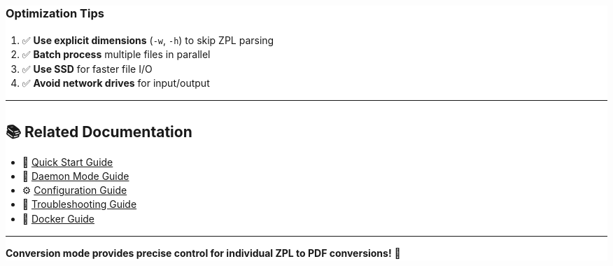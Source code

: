 ### **Optimization Tips**

1. ✅ **Use explicit dimensions** (`-w`, `-h`) to skip ZPL parsing
2. ✅ **Batch process** multiple files in parallel
3. ✅ **Use SSD** for faster file I/O
4. ✅ **Avoid network drives** for input/output

---

## 📚 **Related Documentation**

- 🚀 [Quick Start Guide](quick-start.md)
- 🔄 [Daemon Mode Guide](daemon-mode.md)
- ⚙️ [Configuration Guide](configuration.md)
- 🐛 [Troubleshooting Guide](../troubleshooting/common-issues.md)
- 🐳 [Docker Guide](../installation/docker.md)

---

**Conversion mode provides precise control for individual ZPL to PDF conversions!** 🚀
